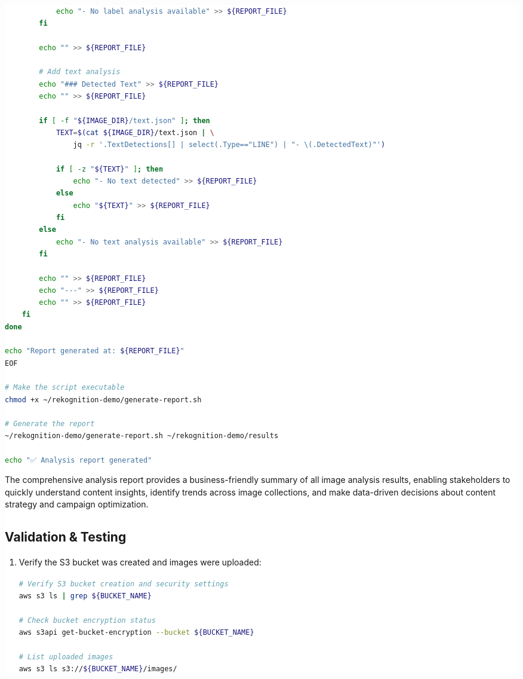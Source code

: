    ```bash
               echo "- No label analysis available" >> ${REPORT_FILE}
           fi
           
           echo "" >> ${REPORT_FILE}
           
           # Add text analysis
           echo "### Detected Text" >> ${REPORT_FILE}
           echo "" >> ${REPORT_FILE}
           
           if [ -f "${IMAGE_DIR}/text.json" ]; then
               TEXT=$(cat ${IMAGE_DIR}/text.json | \
                   jq -r '.TextDetections[] | select(.Type=="LINE") | "- \(.DetectedText)"')
               
               if [ -z "${TEXT}" ]; then
                   echo "- No text detected" >> ${REPORT_FILE}
               else
                   echo "${TEXT}" >> ${REPORT_FILE}
               fi
           else
               echo "- No text analysis available" >> ${REPORT_FILE}
           fi
           
           echo "" >> ${REPORT_FILE}
           echo "---" >> ${REPORT_FILE}
           echo "" >> ${REPORT_FILE}
       fi
   done
   
   echo "Report generated at: ${REPORT_FILE}"
   EOF
   
   # Make the script executable
   chmod +x ~/rekognition-demo/generate-report.sh
   
   # Generate the report
   ~/rekognition-demo/generate-report.sh ~/rekognition-demo/results
   
   echo "✅ Analysis report generated"
   ```

   The comprehensive analysis report provides a business-friendly summary of all image analysis results, enabling stakeholders to quickly understand content insights, identify trends across image collections, and make data-driven decisions about content strategy and campaign optimization.

## Validation & Testing

1. Verify the S3 bucket was created and images were uploaded:

   ```bash
   # Verify S3 bucket creation and security settings
   aws s3 ls | grep ${BUCKET_NAME}
   
   # Check bucket encryption status
   aws s3api get-bucket-encryption --bucket ${BUCKET_NAME}
   
   # List uploaded images
   aws s3 ls s3://${BUCKET_NAME}/images/
   ```
